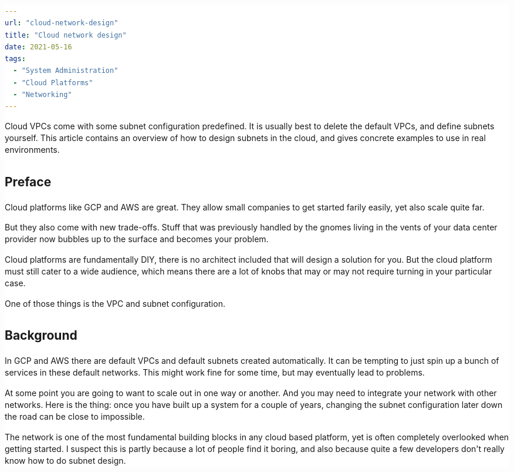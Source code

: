 ```yaml
---
url: "cloud-network-design"
title: "Cloud network design"
date: 2021-05-16
tags:
  - "System Administration"
  - "Cloud Platforms"
  - "Networking"
---
```


Cloud VPCs come with some subnet configuration predefined.
It is usually best to delete the default VPCs, and define subnets yourself.
This article contains an overview of how to design subnets in the cloud,
and gives concrete examples to use in real environments.





## Preface

Cloud platforms like GCP and AWS are great.
They allow small companies to get started farily easily,
yet also scale quite far.

But they also come with new trade-offs.
Stuff that was previously handled by the gnomes living in the vents of your data center
provider now bubbles up to the surface and becomes your problem.

Cloud platforms are fundamentally DIY,
there is no architect included that will design a solution for you.
But the cloud platform must still cater to a wide audience,
which means there are a lot of knobs that may or may not require turning
in your particular case.

One of those things is the VPC and subnet configuration.



## Background

In GCP and AWS there are default VPCs and default subnets created automatically.
It can be tempting to just spin up a bunch of services in these default networks.
This might work fine for some time, but may eventually lead to problems.

At some point you are going to want to scale out in one way or another.
And you may need to integrate your network with other networks.
Here is the thing: once you have built up a system for a couple of years,
changing the subnet configuration later down the road can be close to impossible.

The network is one of the most fundamental building blocks in any cloud based platform,
yet is often completely overlooked when getting started.
I suspect this is partly because a lot of people find it boring,
and also because quite a few developers don't really know how to do subnet design.
